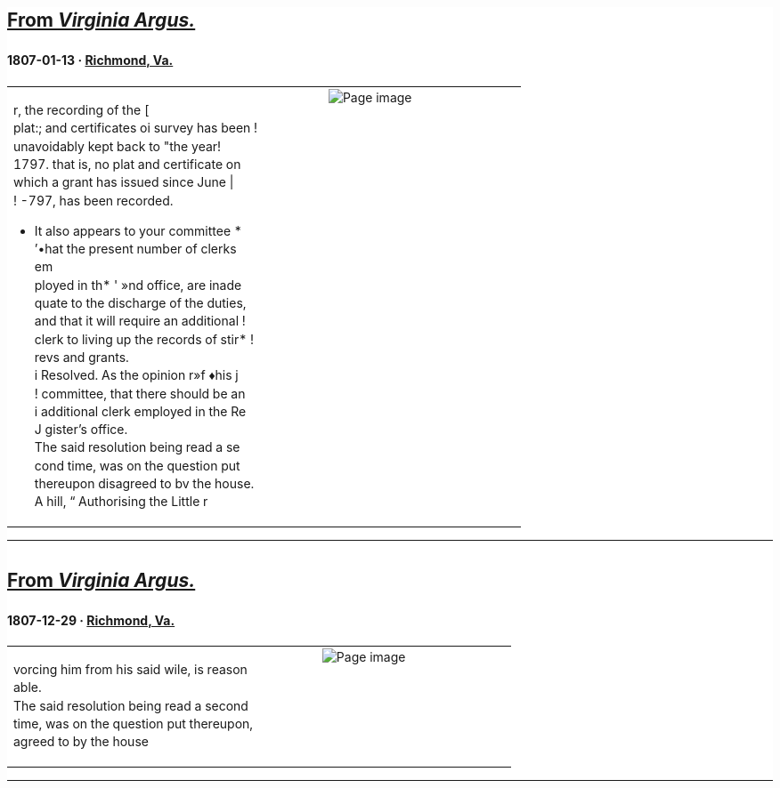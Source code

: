 
## [From _Virginia Argus._](https://www.loc.gov/resource/sn84024710/1807-01-13/ed-1/?sp=2)

#### 1807-01-13 &middot; [Richmond, Va.](http://dbpedia.org/resource/Richmond%2C_Virginia)

<table style="width: 100%;"><tr><td style="width: 50%">

r, the recording of the [  
plat:; and certificates oi survey has been !  
unavoidably kept back to &quot;the year!  
1797. that is, no plat and certificate on  
which a grant has issued since June |  
! -797, has been recorded.  
* It also appears to your committee *  
’•hat the present number of clerks em­  
ployed in th* &#x27; »nd office, are inade­  
quate to the discharge of the duties,  
and that it will require an additional !  
clerk to living up the records of stir* !  
revs and grants.  
i Resolved. As the opinion r»f ♦his j  
! committee, that there should be an  
i additional clerk employed in the Re­  
J gister’s office.  
The said resolution being read a se­  
cond time, was on the question put  
thereupon disagreed to bv the house.  
A hill, “ Authorising the Little r
</td><td style="width: 50%; max-height: 75%; margin: auto; display: block;">
<img alt="Page image" src="https://tile.loc.gov/image-services/iiif/service:ndnp:vi:batch_vi_otters_ver02:data:sn84024710:00414184200:1807011301:0020/pct:40.66985645933014,12.234580384226492,18.526315789473685,14.572800808897876/!600,600/0/default.jpg"/>
</td>
</tr></table>

---

## [From _Virginia Argus._](https://www.loc.gov/resource/sn84024710/1807-12-29/ed-1/?sp=2)

#### 1807-12-29 &middot; [Richmond, Va.](http://dbpedia.org/resource/Richmond%2C_Virginia)

<table style="width: 100%;"><tr><td style="width: 50%">

  
vorcing him from his said wile, is reason­  
able.  
The said resolution being read a second  
time, was on the question put thereupon,  
agreed to by the house
</td><td style="width: 50%; max-height: 75%; margin: auto; display: block;">
<img alt="Page image" src="https://tile.loc.gov/image-services/iiif/service:ndnp:vi:batch_vi_otters_ver02:data:sn84024710:00414184200:1807122901:0435/pct:5.638317933245333,10.133098945253641,17.273241561380352,2.8754394776494223/!600,600/0/default.jpg"/>
</td>
</tr></table>

---